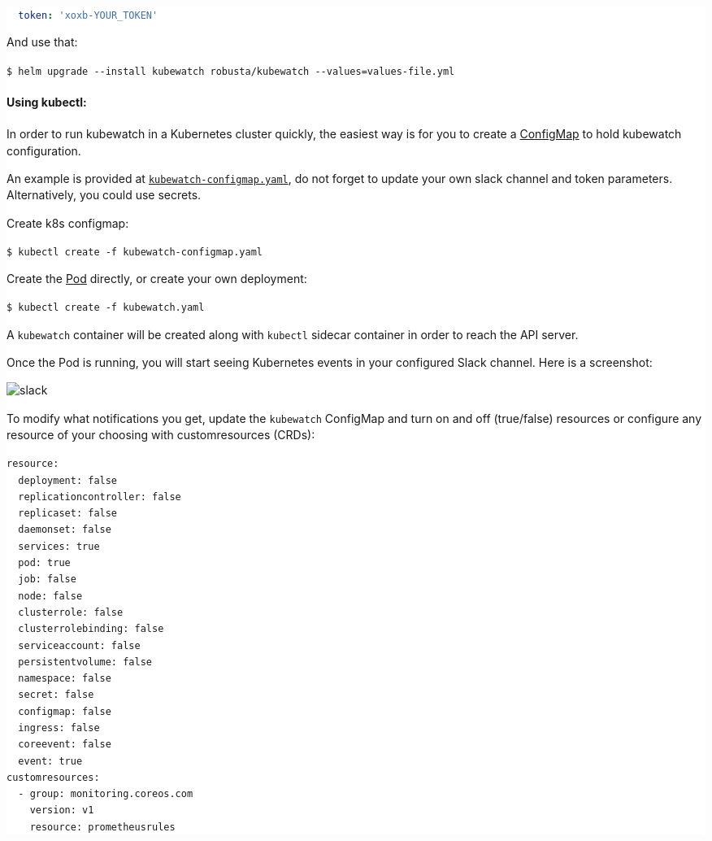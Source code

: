 ```yaml
  token: 'xoxb-YOUR_TOKEN'
```

And use that:

```console
$ helm upgrade --install kubewatch robusta/kubewatch --values=values-file.yml
```

#### Using kubectl:

In order to run kubewatch in a Kubernetes cluster quickly, the easiest way is for you to create a [ConfigMap](https://github.com/robusta-dev/kubewatch/blob/master/kubewatch-configmap.yaml) to hold kubewatch configuration.

An example is provided at [`kubewatch-configmap.yaml`](https://github.com/robusta-dev/kubewatch/blob/master/kubewatch-configmap.yaml), do not forget to update your own slack channel and token parameters. Alternatively, you could use secrets.

Create k8s configmap:

```console
$ kubectl create -f kubewatch-configmap.yaml
```

Create the [Pod](https://github.com/robusta-dev/kubewatch/blob/master/kubewatch.yaml) directly, or create your own deployment:

```console
$ kubectl create -f kubewatch.yaml
```

A `kubewatch` container will be created along with `kubectl` sidecar container in order to reach the API server.

Once the Pod is running, you will start seeing Kubernetes events in your configured Slack channel. Here is a screenshot:

![slack](./docs/slack.png)

To modify what notifications you get, update the `kubewatch` ConfigMap and turn on and off (true/false) resources or configure any resource of your choosing with customresources (CRDs):

```
resource:
  deployment: false
  replicationcontroller: false
  replicaset: false
  daemonset: false
  services: true
  pod: true
  job: false
  node: false
  clusterrole: false
  clusterrolebinding: false
  serviceaccount: false
  persistentvolume: false
  namespace: false
  secret: false
  configmap: false
  ingress: false
  coreevent: false
  event: true
customresources:
  - group: monitoring.coreos.com
    version: v1
    resource: prometheusrules
```
